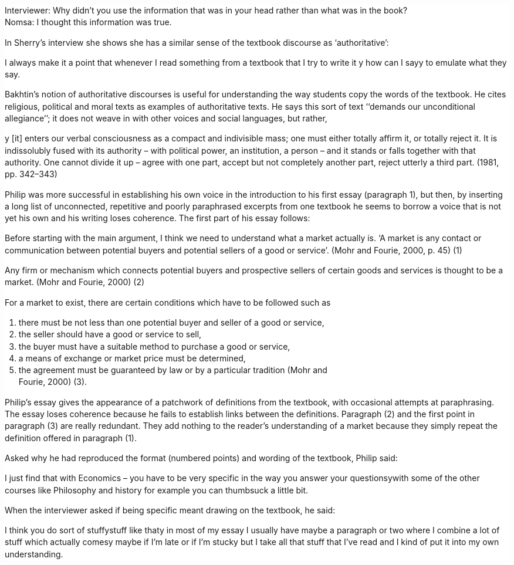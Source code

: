 Interviewer: Why didn’t you use the information that was in your head rather than what was in the book?   
Nomsa: I thought this information was true.

In Sherry’s interview she shows she has a similar sense of the textbook discourse as ‘authoritative’:

I always make it a point that whenever I read something from a textbook that I try to write it y how can I sayy to emulate what they say.

Bakhtin’s notion of authoritative discourses is useful for understanding the way students copy the words of the textbook. He cites religious, political and moral texts as examples of authoritative texts. He says this sort of text ‘‘demands our unconditional allegiance’’; it does not weave in with other voices and social languages, but rather,

y [it] enters our verbal consciousness as a compact and indivisible mass; one must either totally affirm it, or totally reject it. It is indissolubly fused with its authority – with political power, an institution, a person – and it stands or falls together with that authority. One cannot divide it up – agree with one part, accept but not completely another part, reject utterly a third part. (1981, pp. 342–343)

Philip was more successful in establishing his own voice in the introduction to his first essay (paragraph 1), but then, by inserting a long list of unconnected, repetitive and poorly paraphrased excerpts from one textbook he seems to borrow a voice that is not yet his own and his writing loses coherence. The first part of his essay follows:

Before starting with the main argument, I think we need to understand what a market actually is. ‘A market is any contact or communication between potential buyers and potential sellers of a good or service’. (Mohr and Fourie, 2000, p. 45) (1)

Any firm or mechanism which connects potential buyers and prospective sellers of certain goods and services is thought to be a market. (Mohr and Fourie, 2000) (2)

For a market to exist, there are certain conditions which have to be followed such as

1. there must be not less than one potential buyer and seller of a good or service,   
2. the seller should have a good or service to sell,   
3. the buyer must have a suitable method to purchase a good or service,   
4. a means of exchange or market price must be determined,   
5. the agreement must be guaranteed by law or by a particular tradition (Mohr and   
Fourie, 2000) (3).

Philip’s essay gives the appearance of a patchwork of definitions from the textbook, with occasional attempts at paraphrasing. The essay loses coherence because he fails to establish links between the definitions. Paragraph (2) and the first point in paragraph (3) are really redundant. They add nothing to the reader’s understanding of a market because they simply repeat the definition offered in paragraph (1).

Asked why he had reproduced the format (numbered points) and wording of the textbook, Philip said:

I just find that with Economics – you have to be very specific in the way you answer your questionsywith some of the other courses like Philosophy and history for example you can thumbsuck a little bit.

When the interviewer asked if being specific meant drawing on the textbook, he said:

I think you do sort of stuffystuff like thaty in most of my essay I usually have maybe a paragraph or two where I combine a lot of stuff which actually comesy maybe if I’m late or if I’m stucky but I take all that stuff that I’ve read and I kind of put it into my own understanding.
